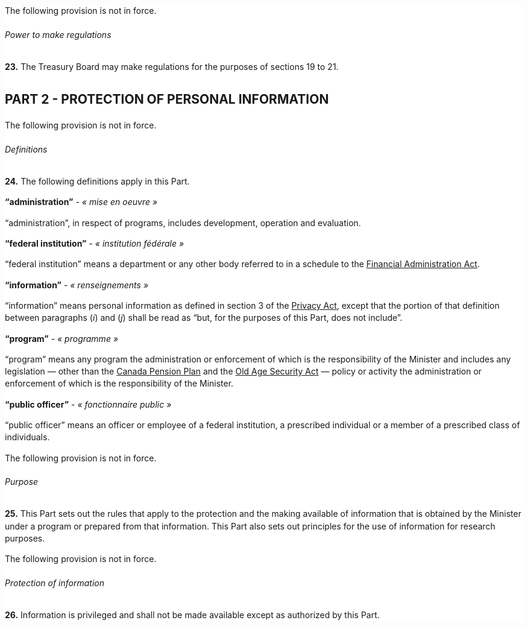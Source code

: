 The following provision is not in force.

###### Power to make regulations

**23.** The Treasury Board may make regulations for the purposes of sections 19 to 21.

## PART 2 - PROTECTION OF PERSONAL INFORMATION

The following provision is not in force.

###### Definitions

**24.** The following definitions apply in this Part.

**“administration”** - _« mise en oeuvre »_

    

“administration”, in respect of programs, includes development, operation and evaluation.

**“federal institution”** - _« institution fédérale »_

    

“federal institution” means a department or any other body referred to in a schedule to the [Financial Administration Act](/canada/eng/acts/F/F-11.md).

**“information”** - _« renseignements »_

    

“information” means personal information as defined in section 3 of the [Privacy Act](/canada/eng/acts/P/P-21.md), except that the portion of that definition between paragraphs (_i_) and (_j_) shall be read as “but, for the purposes of this Part, does not include”.

**“program”** - _« programme »_

    

“program” means any program the administration or enforcement of which is the responsibility of the Minister and includes any legislation — other than the [Canada Pension Plan](/canada/eng/acts/C/C-8.md) and the [Old Age Security Act](/canada/eng/acts/O/O-9.md) — policy or activity the administration or enforcement of which is the responsibility of the Minister.

**“public officer”** - _« fonctionnaire public »_

    

“public officer” means an officer or employee of a federal institution, a prescribed individual or a member of a prescribed class of individuals.

The following provision is not in force.

###### Purpose

**25.** This Part sets out the rules that apply to the protection and the making available of information that is obtained by the Minister under a program or prepared from that information. This Part also sets out principles for the use of information for research purposes.

The following provision is not in force.

###### Protection of information

**26.** Information is privileged and shall not be made available except as authorized by this Part.
